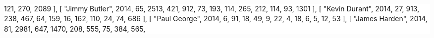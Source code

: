 121,
270,
2089 
],
[
 "Jimmy Butler",
2014,
65,
2513,
421,
912,
73,
193,
114,
265,
212,
114,
93,
1301 
],
[
 "Kevin Durant",
2014,
27,
913,
238,
467,
64,
159,
16,
162,
110,
24,
74,
686 
],
[
 "Paul George",
2014,
6,
91,
18,
49,
9,
22,
4,
18,
6,
5,
12,
53 
],
[
 "James Harden",
2014,
81,
2981,
647,
1470,
208,
555,
75,
384,
565,